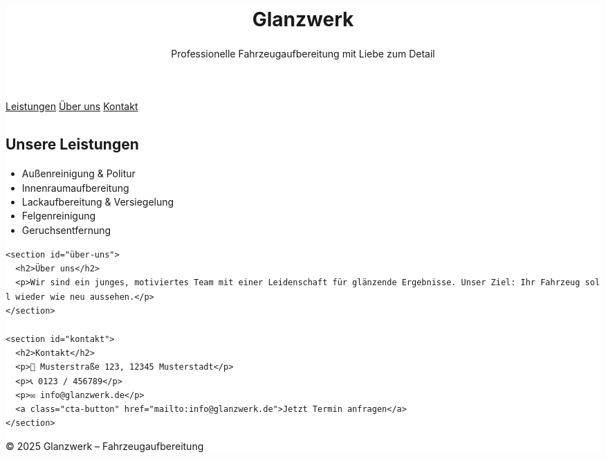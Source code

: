 
  <header>
    <h1>Glanzwerk</h1>
    <p>Professionelle Fahrzeugaufbereitung mit Liebe zum Detail</p>
  </header>

  <nav>
    <a href="#leistungen">Leistungen</a>
    <a href="#über-uns">Über uns</a>
    <a href="#kontakt">Kontakt</a>
  </nav>

  <main>
    <section id="leistungen">
      <h2>Unsere Leistungen</h2>
      <ul>
        <li>Außenreinigung & Politur</li>
        <li>Innenraumaufbereitung</li>
        <li>Lackaufbereitung & Versiegelung</li>
        <li>Felgenreinigung</li>
        <li>Geruchsentfernung</li>
      </ul>
    </section>

    <section id="über-uns">
      <h2>Über uns</h2>
      <p>Wir sind ein junges, motiviertes Team mit einer Leidenschaft für glänzende Ergebnisse. Unser Ziel: Ihr Fahrzeug soll wieder wie neu aussehen.</p>
    </section>

    <section id="kontakt">
      <h2>Kontakt</h2>
      <p>📍 Musterstraße 123, 12345 Musterstadt</p>
      <p>📞 0123 / 456789</p>
      <p>✉️ info@glanzwerk.de</p>
      <a class="cta-button" href="mailto:info@glanzwerk.de">Jetzt Termin anfragen</a>
    </section>
  </main>

  <footer>
    &copy; 2025 Glanzwerk – Fahrzeugaufbereitung
  </footer>

</body>
</html>

